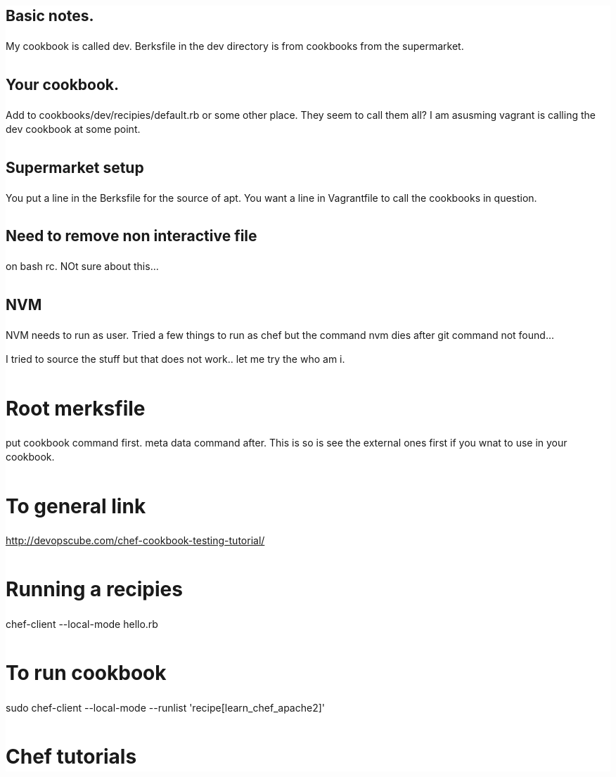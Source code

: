 ## Basic notes.

My cookbook is called dev.
Berksfile in the dev directory is from cookbooks from the supermarket.

## Your cookbook.

Add to cookbooks/dev/recipies/default.rb or some other place.
They seem to call them all?
I am asusming vagrant is calling the dev cookbook at some point.

## Supermarket setup

You put a line in the Berksfile for the source of apt.
You want a line in Vagrantfile to call the cookbooks in question.

## Need to remove non interactive file

on bash rc. NOt sure about this...

## NVM

NVM needs to run as user.
Tried a few things to run as chef but the command nvm dies after git
command not found...

I tried to source the stuff but that does not work..
let me try the who am i.

# Root merksfile

put cookbook command first.
meta data command after.
This is so is see the external ones first if you wnat to use in your cookbook.

# To general link

http://devopscube.com/chef-cookbook-testing-tutorial/

# Running a recipies

chef-client --local-mode hello.rb

# To run cookbook

sudo chef-client --local-mode --runlist 'recipe[learn_chef_apache2]'

# Chef tutorials
